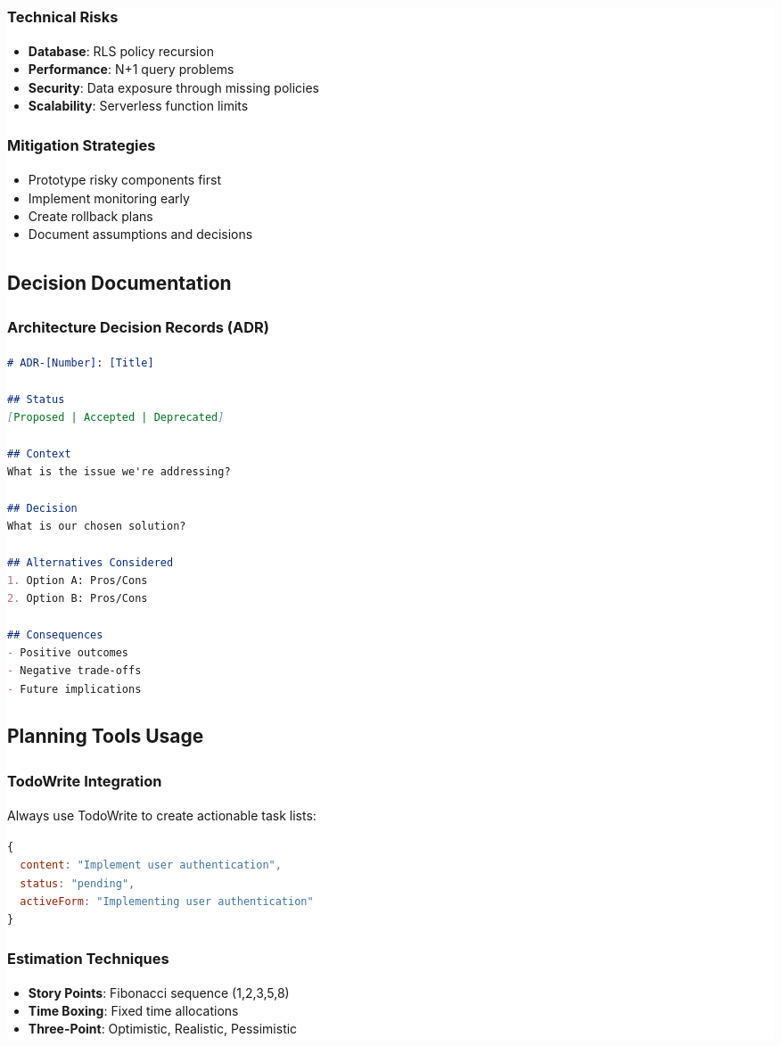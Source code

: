 ### Technical Risks
- **Database**: RLS policy recursion
- **Performance**: N+1 query problems
- **Security**: Data exposure through missing policies
- **Scalability**: Serverless function limits

### Mitigation Strategies
- Prototype risky components first
- Implement monitoring early
- Create rollback plans
- Document assumptions and decisions

## Decision Documentation

### Architecture Decision Records (ADR)
```markdown
# ADR-[Number]: [Title]

## Status
[Proposed | Accepted | Deprecated]

## Context
What is the issue we're addressing?

## Decision
What is our chosen solution?

## Alternatives Considered
1. Option A: Pros/Cons
2. Option B: Pros/Cons

## Consequences
- Positive outcomes
- Negative trade-offs
- Future implications
```

## Planning Tools Usage

### TodoWrite Integration
Always use TodoWrite to create actionable task lists:
```javascript
{
  content: "Implement user authentication",
  status: "pending",
  activeForm: "Implementing user authentication"
}
```

### Estimation Techniques
- **Story Points**: Fibonacci sequence (1,2,3,5,8)
- **Time Boxing**: Fixed time allocations
- **Three-Point**: Optimistic, Realistic, Pessimistic
